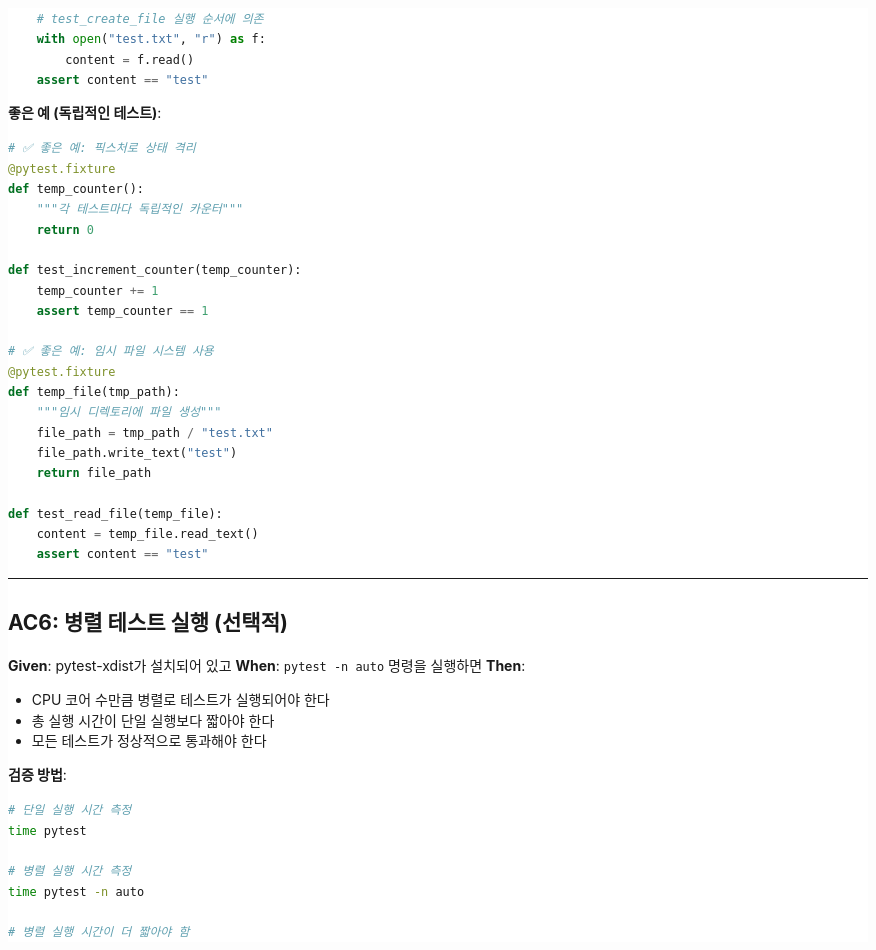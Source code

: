 ```python
    # test_create_file 실행 순서에 의존
    with open("test.txt", "r") as f:
        content = f.read()
    assert content == "test"
```

**좋은 예 (독립적인 테스트)**:
```python
# ✅ 좋은 예: 픽스처로 상태 격리
@pytest.fixture
def temp_counter():
    """각 테스트마다 독립적인 카운터"""
    return 0

def test_increment_counter(temp_counter):
    temp_counter += 1
    assert temp_counter == 1

# ✅ 좋은 예: 임시 파일 시스템 사용
@pytest.fixture
def temp_file(tmp_path):
    """임시 디렉토리에 파일 생성"""
    file_path = tmp_path / "test.txt"
    file_path.write_text("test")
    return file_path

def test_read_file(temp_file):
    content = temp_file.read_text()
    assert content == "test"
```

---

## AC6: 병렬 테스트 실행 (선택적)

**Given**: pytest-xdist가 설치되어 있고
**When**: `pytest -n auto` 명령을 실행하면
**Then**:
- CPU 코어 수만큼 병렬로 테스트가 실행되어야 한다
- 총 실행 시간이 단일 실행보다 짧아야 한다
- 모든 테스트가 정상적으로 통과해야 한다

**검증 방법**:
```bash
# 단일 실행 시간 측정
time pytest

# 병렬 실행 시간 측정
time pytest -n auto

# 병렬 실행 시간이 더 짧아야 함
```
